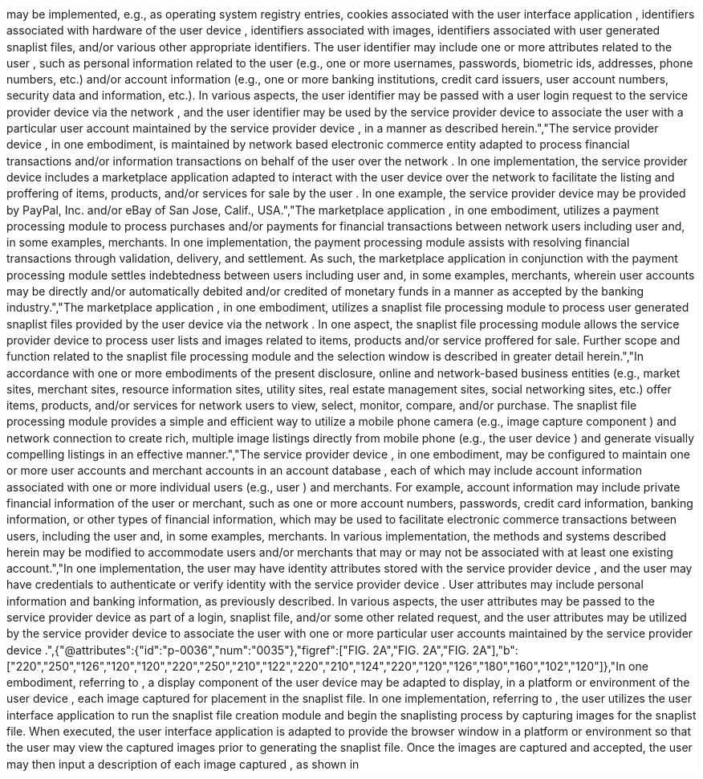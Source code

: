 may be implemented, e.g., as operating system registry entries, cookies associated with the user interface application , identifiers associated with hardware of the user device , identifiers associated with images, identifiers associated with user generated snaplist files, and\/or various other appropriate identifiers. The user identifier  may include one or more attributes related to the user , such as personal information related to the user  (e.g., one or more usernames, passwords, biometric ids, addresses, phone numbers, etc.) and\/or account information (e.g., one or more banking institutions, credit card issuers, user account numbers, security data and information, etc.). In various aspects, the user identifier  may be passed with a user login request to the service provider device  via the network , and the user identifier  may be used by the service provider device  to associate the user  with a particular user account maintained by the service provider device , in a manner as described herein.","The service provider device , in one embodiment, is maintained by network based electronic commerce entity adapted to process financial transactions and\/or information transactions on behalf of the user  over the network . In one implementation, the service provider device  includes a marketplace application  adapted to interact with the user device  over the network  to facilitate the listing and proffering of items, products, and\/or services for sale by the user . In one example, the service provider device  may be provided by PayPal, Inc. and\/or eBay of San Jose, Calif., USA.","The marketplace application , in one embodiment, utilizes a payment processing module  to process purchases and\/or payments for financial transactions between network users including user  and, in some examples, merchants. In one implementation, the payment processing module  assists with resolving financial transactions through validation, delivery, and settlement. As such, the marketplace application  in conjunction with the payment processing module  settles indebtedness between users including user  and, in some examples, merchants, wherein user accounts may be directly and\/or automatically debited and\/or credited of monetary funds in a manner as accepted by the banking industry.","The marketplace application , in one embodiment, utilizes a snaplist file processing module  to process user generated snaplist files provided by the user device  via the network . In one aspect, the snaplist file processing module  allows the service provider device  to process user lists and images related to items, products and\/or service proffered for sale. Further scope and function related to the snaplist file processing module  and the selection window is described in greater detail herein.","In accordance with one or more embodiments of the present disclosure, online and network-based business entities (e.g., market sites, merchant sites, resource information sites, utility sites, real estate management sites, social networking sites, etc.) offer items, products, and\/or services for network users to view, select, monitor, compare, and\/or purchase. The snaplist file processing module  provides a simple and efficient way to utilize a mobile phone camera (e.g., image capture component ) and network connection to create rich, multiple image listings directly from mobile phone (e.g., the user device ) and generate visually compelling listings in an effective manner.","The service provider device , in one embodiment, may be configured to maintain one or more user accounts and merchant accounts in an account database , each of which may include account information  associated with one or more individual users (e.g., user ) and merchants. For example, account information  may include private financial information of the user  or merchant, such as one or more account numbers, passwords, credit card information, banking information, or other types of financial information, which may be used to facilitate electronic commerce transactions between users, including the user  and, in some examples, merchants. In various implementation, the methods and systems described herein may be modified to accommodate users and\/or merchants that may or may not be associated with at least one existing account.","In one implementation, the user  may have identity attributes stored with the service provider device , and the user  may have credentials to authenticate or verify identity with the service provider device . User attributes may include personal information and banking information, as previously described. In various aspects, the user attributes may be passed to the service provider device  as part of a login, snaplist file, and\/or some other related request, and the user attributes may be utilized by the service provider device  to associate the user  with one or more particular user accounts maintained by the service provider device .",{"@attributes":{"id":"p-0036","num":"0035"},"figref":["FIG. 2A","FIG. 2A","FIG. 2A"],"b":["220","250","126","120","120","220","250","210","122","220","210","124","220","120","126","180","160","102","120"]},"In one embodiment, referring to , a display component of the user device  may be adapted to display, in a platform or environment of the user device , each image captured for placement in the snaplist file. In one implementation, referring to , the user  utilizes the user interface application  to run the snaplist file creation module  and begin the snaplisting process by capturing images for the snaplist file. When executed, the user interface application  is adapted to provide the browser window  in a platform or environment so that the user  may view the captured images prior to generating the snaplist file. Once the images are captured and accepted, the user  may then input a description  of each image captured , as shown in